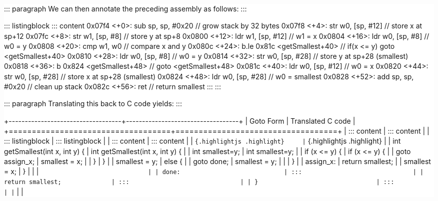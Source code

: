 ::: paragraph
We can then annotate the preceding assembly as follows:
:::

::: listingblock
::: content
    0x07f4 <+0>:   sub  sp, sp, #0x20          // grow stack by 32 bytes
    0x07f8 <+4>:   str  w0, [sp, #12]          // store x at sp+12
    0x07fc <+8>:   str  w1, [sp, #8]           // store y at sp+8
    0x0800 <+12>:  ldr  w1, [sp, #12]          // w1 = x
    0x0804 <+16>:  ldr  w0, [sp, #8]           // w0 = y
    0x0808 <+20>:  cmp  w1, w0                 // compare x and y
    0x080c <+24>:  b.le 0x81c <getSmallest+40> // if(x <= y) goto <getSmallest+40>
    0x0810 <+28>:  ldr  w0, [sp, #8]           // w0 = y
    0x0814 <+32>:  str  w0, [sp, #28]          // store y at sp+28 (smallest)
    0x0818 <+36>:  b    0x824 <getSmallest+48> // goto <getSmallest+48>
    0x081c <+40>:  ldr  w0, [sp, #12]          // w0 = x
    0x0820 <+44>:  str  w0, [sp, #28]          // store x at sp+28 (smallest)
    0x0824 <+48>:  ldr  w0, [sp, #28]          // w0 = smallest
    0x0828 <+52>:  add  sp, sp, #0x20          // clean up stack
    0x082c <+56>:  ret                         // return smallest
:::
:::

::: paragraph
Translating this back to C code yields:
:::

+-----------------------------------+-----------------------------------+
| Goto Form                         | Translated C code                 |
+===================================+===================================+
| ::: content                       | ::: content                       |
| ::: listingblock                  | ::: listingblock                  |
| ::: content                       | ::: content                       |
| ``` {.highlightjs .highlight}     | ``` {.highlightjs .highlight}     |
| int getSmallest(int x, int y) {   | int getSmallest(int x, int y) {   |
|     int smallest=y;               |     int smallest=y;               |
|     if (x <= y) {                 |     if (x <= y) {                 |
|         goto assign_x;            |         smallest = x;             |
|     }                             |     }                             |
|     smallest = y;                 |     else {                        |
|     goto done;                    |         smallest = y;             |
|                                   |     }                             |
| assign_x:                         |     return smallest;              |
|     smallest = x;                 | }                                 |
|                                   | ```                               |
| done:                             | :::                               |
|     return smallest;              | :::                               |
| }                                 | :::                               |
| ```                               |                                   |